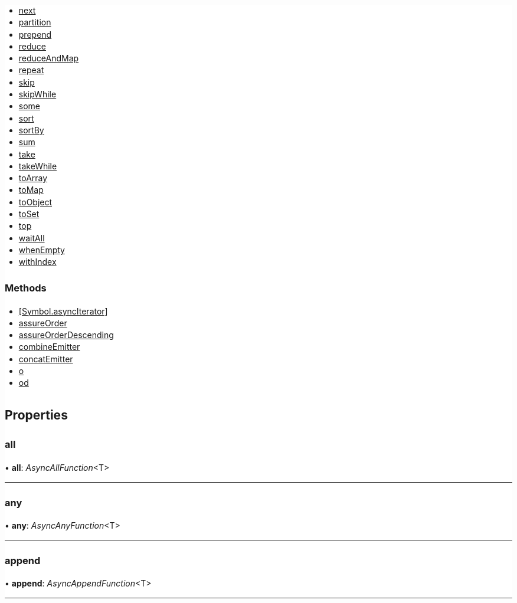 - [next](fluentasynciterable.md#next)
- [partition](fluentasynciterable.md#partition)
- [prepend](fluentasynciterable.md#prepend)
- [reduce](fluentasynciterable.md#reduce)
- [reduceAndMap](fluentasynciterable.md#reduceandmap)
- [repeat](fluentasynciterable.md#repeat)
- [skip](fluentasynciterable.md#skip)
- [skipWhile](fluentasynciterable.md#skipwhile)
- [some](fluentasynciterable.md#some)
- [sort](fluentasynciterable.md#sort)
- [sortBy](fluentasynciterable.md#sortby)
- [sum](fluentasynciterable.md#sum)
- [take](fluentasynciterable.md#take)
- [takeWhile](fluentasynciterable.md#takewhile)
- [toArray](fluentasynciterable.md#toarray)
- [toMap](fluentasynciterable.md#tomap)
- [toObject](fluentasynciterable.md#toobject)
- [toSet](fluentasynciterable.md#toset)
- [top](fluentasynciterable.md#top)
- [waitAll](fluentasynciterable.md#waitall)
- [whenEmpty](fluentasynciterable.md#whenempty)
- [withIndex](fluentasynciterable.md#withindex)

### Methods

- [[Symbol.asyncIterator]](fluentasynciterable.md#[symbol.asynciterator])
- [assureOrder](fluentasynciterable.md#assureorder)
- [assureOrderDescending](fluentasynciterable.md#assureorderdescending)
- [combineEmitter](fluentasynciterable.md#combineemitter)
- [concatEmitter](fluentasynciterable.md#concatemitter)
- [o](fluentasynciterable.md#o)
- [od](fluentasynciterable.md#od)

## Properties

### all

• **all**: *AsyncAllFunction*<T\>

___

### any

• **any**: *AsyncAnyFunction*<T\>

___

### append

• **append**: *AsyncAppendFunction*<T\>

___
